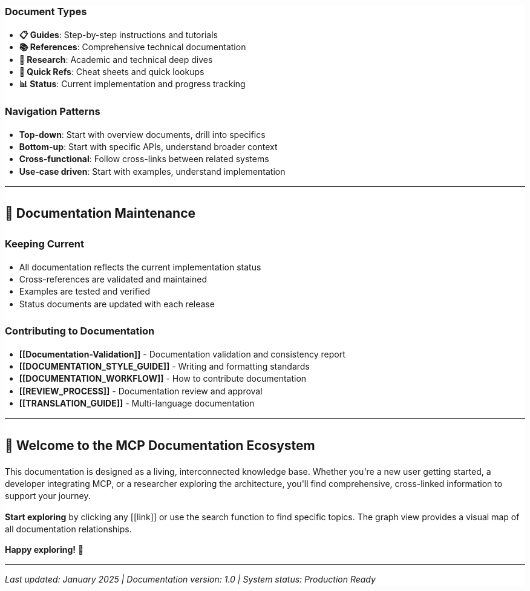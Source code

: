 ### Document Types
- **📋 Guides**: Step-by-step instructions and tutorials
- **📚 References**: Comprehensive technical documentation
- **🔬 Research**: Academic and technical deep dives
- **🎯 Quick Refs**: Cheat sheets and quick lookups
- **📊 Status**: Current implementation and progress tracking

### Navigation Patterns
- **Top-down**: Start with overview documents, drill into specifics
- **Bottom-up**: Start with specific APIs, understand broader context
- **Cross-functional**: Follow cross-links between related systems
- **Use-case driven**: Start with examples, understand implementation

---

## 🔄 **Documentation Maintenance**

### Keeping Current
- All documentation reflects the current implementation status
- Cross-references are validated and maintained
- Examples are tested and verified
- Status documents are updated with each release

### Contributing to Documentation
- **[[Documentation-Validation]]** - Documentation validation and consistency report
- **[[DOCUMENTATION_STYLE_GUIDE]]** - Writing and formatting standards
- **[[DOCUMENTATION_WORKFLOW]]** - How to contribute documentation
- **[[REVIEW_PROCESS]]** - Documentation review and approval
- **[[TRANSLATION_GUIDE]]** - Multi-language documentation

---

## 🎉 **Welcome to the MCP Documentation Ecosystem**

This documentation is designed as a living, interconnected knowledge base. Whether you're a new user getting started, a developer integrating MCP, or a researcher exploring the architecture, you'll find comprehensive, cross-linked information to support your journey.

**Start exploring** by clicking any [[link]] or use the search function to find specific topics. The graph view provides a visual map of all documentation relationships.

**Happy exploring!** 🚀

---

*Last updated: January 2025 | Documentation version: 1.0 | System status: Production Ready*